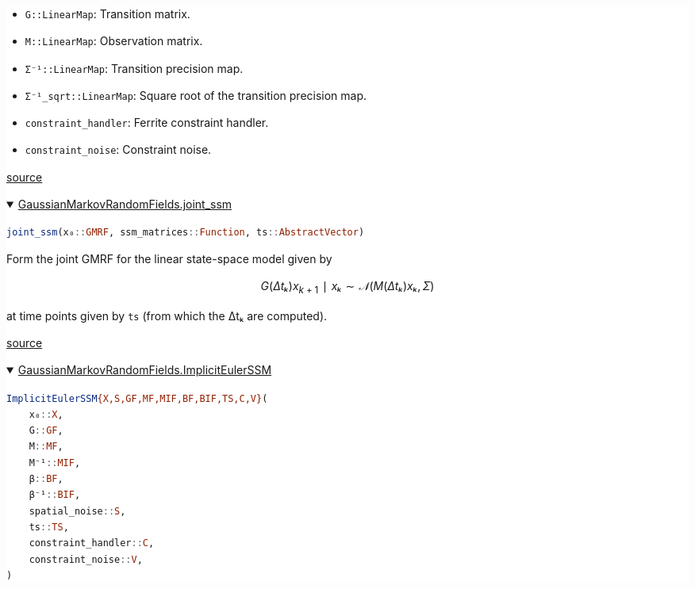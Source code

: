 - `G::LinearMap`: Transition matrix.
  
- `M::LinearMap`: Observation matrix.
  
- `Σ⁻¹::LinearMap`: Transition precision map.
  
- `Σ⁻¹_sqrt::LinearMap`: Square root of the transition precision map.
  
- `constraint_handler`: Ferrite constraint handler.
  
- `constraint_noise`: Constraint noise.
  


<Badge type="info" class="source-link" text="source"><a href="https://github.com/timweiland/GaussianMarkovRandomFields.jl/blob/dd37657e514bd21cd5478fa815e8a9868bc1d839/src/spdes/spatiotemporal/ssm/linear_ssm.jl#L6-L24" target="_blank" rel="noreferrer">source</a></Badge>

</details>

<details class='jldocstring custom-block' open>
<summary><a id='GaussianMarkovRandomFields.joint_ssm' href='#GaussianMarkovRandomFields.joint_ssm'><span class="jlbinding">GaussianMarkovRandomFields.joint_ssm</span></a> <Badge type="info" class="jlObjectType jlFunction" text="Function" /></summary>



```julia
joint_ssm(x₀::GMRF, ssm_matrices::Function, ts::AbstractVector)
```


Form the joint GMRF for the linear state-space model given by

$$G(Δtₖ) x_{k+1} ∣ xₖ ∼ 𝒩(M(Δtₖ) xₖ, Σ)$$

at time points given by `ts` (from which the Δtₖ are computed).


<Badge type="info" class="source-link" text="source"><a href="https://github.com/timweiland/GaussianMarkovRandomFields.jl/blob/dd37657e514bd21cd5478fa815e8a9868bc1d839/src/spdes/spatiotemporal/ssm/linear_ssm.jl#L36-L46" target="_blank" rel="noreferrer">source</a></Badge>

</details>

<details class='jldocstring custom-block' open>
<summary><a id='GaussianMarkovRandomFields.ImplicitEulerSSM' href='#GaussianMarkovRandomFields.ImplicitEulerSSM'><span class="jlbinding">GaussianMarkovRandomFields.ImplicitEulerSSM</span></a> <Badge type="info" class="jlObjectType jlType" text="Type" /></summary>



```julia
ImplicitEulerSSM{X,S,GF,MF,MIF,BF,BIF,TS,C,V}(
    x₀::X,
    G::GF,
    M::MF,
    M⁻¹::MIF,
    β::BF,
    β⁻¹::BIF,
    spatial_noise::S,
    ts::TS,
    constraint_handler::C,
    constraint_noise::V,
)
```
